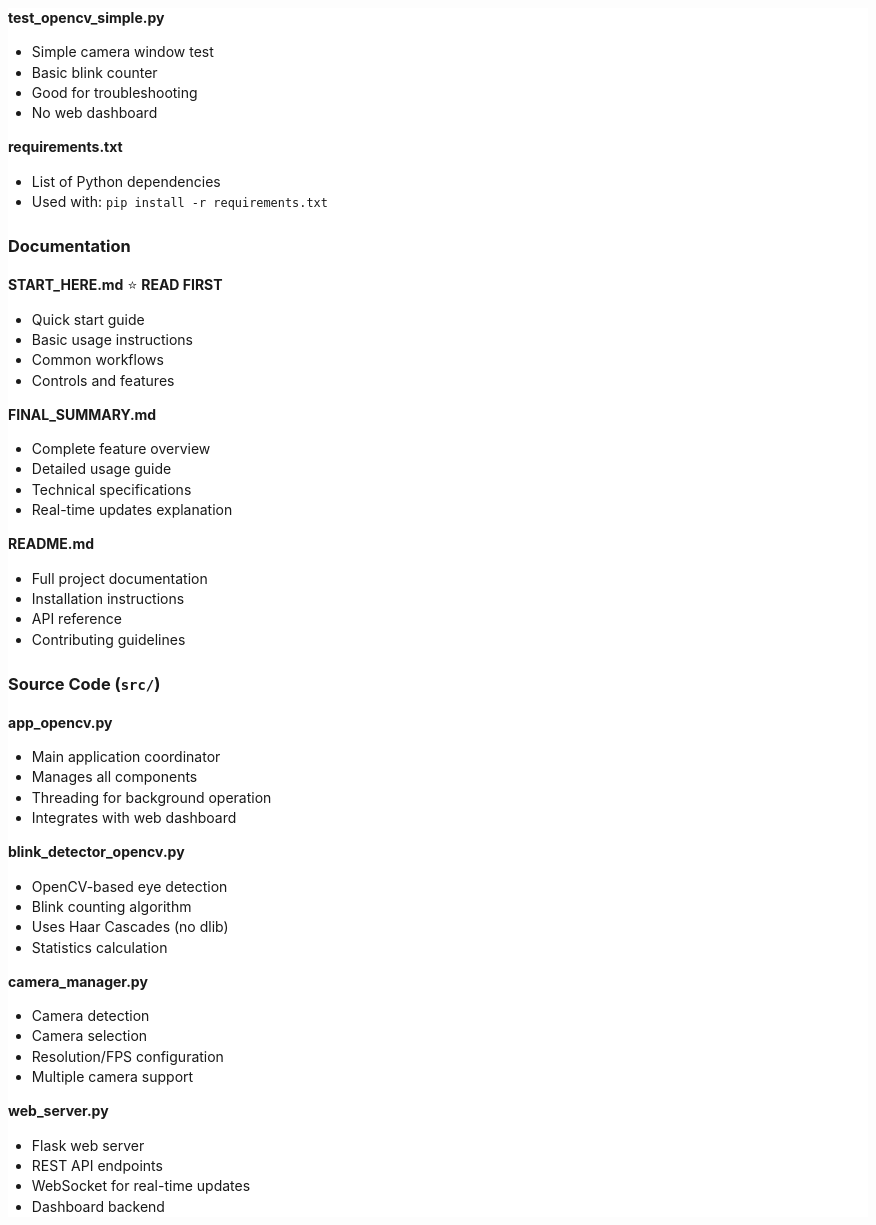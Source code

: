 **test_opencv_simple.py**
- Simple camera window test
- Basic blink counter
- Good for troubleshooting
- No web dashboard

**requirements.txt**
- List of Python dependencies
- Used with: `pip install -r requirements.txt`

### Documentation

**START_HERE.md** ⭐ **READ FIRST**
- Quick start guide
- Basic usage instructions
- Common workflows
- Controls and features

**FINAL_SUMMARY.md**
- Complete feature overview
- Detailed usage guide
- Technical specifications
- Real-time updates explanation

**README.md**
- Full project documentation
- Installation instructions
- API reference
- Contributing guidelines

### Source Code (`src/`)

**app_opencv.py**
- Main application coordinator
- Manages all components
- Threading for background operation
- Integrates with web dashboard

**blink_detector_opencv.py**
- OpenCV-based eye detection
- Blink counting algorithm
- Uses Haar Cascades (no dlib)
- Statistics calculation

**camera_manager.py**
- Camera detection
- Camera selection
- Resolution/FPS configuration
- Multiple camera support

**web_server.py**
- Flask web server
- REST API endpoints
- WebSocket for real-time updates
- Dashboard backend
